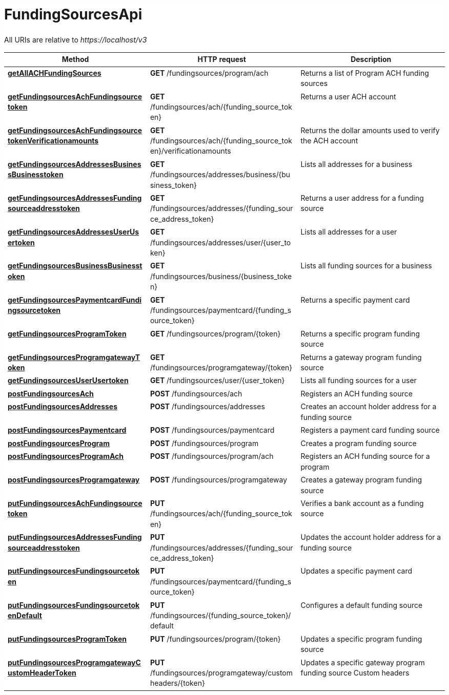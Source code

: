 # FundingSourcesApi

All URIs are relative to *https://localhost/v3*

Method | HTTP request | Description
------------- | ------------- | -------------
[**getAllACHFundingSources**](FundingSourcesApi.md#getAllACHFundingSources) | **GET** /fundingsources/program/ach | Returns a list of Program ACH funding sources
[**getFundingsourcesAchFundingsourcetoken**](FundingSourcesApi.md#getFundingsourcesAchFundingsourcetoken) | **GET** /fundingsources/ach/{funding_source_token} | Returns a user ACH account
[**getFundingsourcesAchFundingsourcetokenVerificationamounts**](FundingSourcesApi.md#getFundingsourcesAchFundingsourcetokenVerificationamounts) | **GET** /fundingsources/ach/{funding_source_token}/verificationamounts | Returns the dollar amounts used to verify the ACH account
[**getFundingsourcesAddressesBusinessBusinesstoken**](FundingSourcesApi.md#getFundingsourcesAddressesBusinessBusinesstoken) | **GET** /fundingsources/addresses/business/{business_token} | Lists all addresses for a business
[**getFundingsourcesAddressesFundingsourceaddresstoken**](FundingSourcesApi.md#getFundingsourcesAddressesFundingsourceaddresstoken) | **GET** /fundingsources/addresses/{funding_source_address_token} | Returns a user address for a funding source
[**getFundingsourcesAddressesUserUsertoken**](FundingSourcesApi.md#getFundingsourcesAddressesUserUsertoken) | **GET** /fundingsources/addresses/user/{user_token} | Lists all addresses for a user
[**getFundingsourcesBusinessBusinesstoken**](FundingSourcesApi.md#getFundingsourcesBusinessBusinesstoken) | **GET** /fundingsources/business/{business_token} | Lists all funding sources for a business
[**getFundingsourcesPaymentcardFundingsourcetoken**](FundingSourcesApi.md#getFundingsourcesPaymentcardFundingsourcetoken) | **GET** /fundingsources/paymentcard/{funding_source_token} | Returns a specific payment card
[**getFundingsourcesProgramToken**](FundingSourcesApi.md#getFundingsourcesProgramToken) | **GET** /fundingsources/program/{token} | Returns a specific program funding source
[**getFundingsourcesProgramgatewayToken**](FundingSourcesApi.md#getFundingsourcesProgramgatewayToken) | **GET** /fundingsources/programgateway/{token} | Returns a gateway program funding source
[**getFundingsourcesUserUsertoken**](FundingSourcesApi.md#getFundingsourcesUserUsertoken) | **GET** /fundingsources/user/{user_token} | Lists all funding sources for a user
[**postFundingsourcesAch**](FundingSourcesApi.md#postFundingsourcesAch) | **POST** /fundingsources/ach | Registers an ACH funding source
[**postFundingsourcesAddresses**](FundingSourcesApi.md#postFundingsourcesAddresses) | **POST** /fundingsources/addresses | Creates an account holder address for a funding source
[**postFundingsourcesPaymentcard**](FundingSourcesApi.md#postFundingsourcesPaymentcard) | **POST** /fundingsources/paymentcard | Registers a payment card funding source
[**postFundingsourcesProgram**](FundingSourcesApi.md#postFundingsourcesProgram) | **POST** /fundingsources/program | Creates a program funding source
[**postFundingsourcesProgramAch**](FundingSourcesApi.md#postFundingsourcesProgramAch) | **POST** /fundingsources/program/ach | Registers an ACH funding source for a program
[**postFundingsourcesProgramgateway**](FundingSourcesApi.md#postFundingsourcesProgramgateway) | **POST** /fundingsources/programgateway | Creates a gateway program funding source
[**putFundingsourcesAchFundingsourcetoken**](FundingSourcesApi.md#putFundingsourcesAchFundingsourcetoken) | **PUT** /fundingsources/ach/{funding_source_token} | Verifies a bank account as a funding source
[**putFundingsourcesAddressesFundingsourceaddresstoken**](FundingSourcesApi.md#putFundingsourcesAddressesFundingsourceaddresstoken) | **PUT** /fundingsources/addresses/{funding_source_address_token} | Updates the account holder address for a funding source
[**putFundingsourcesFundingsourcetoken**](FundingSourcesApi.md#putFundingsourcesFundingsourcetoken) | **PUT** /fundingsources/paymentcard/{funding_source_token} | Updates a specific payment card 
[**putFundingsourcesFundingsourcetokenDefault**](FundingSourcesApi.md#putFundingsourcesFundingsourcetokenDefault) | **PUT** /fundingsources/{funding_source_token}/default | Configures a default funding source
[**putFundingsourcesProgramToken**](FundingSourcesApi.md#putFundingsourcesProgramToken) | **PUT** /fundingsources/program/{token} | Updates a specific program funding source
[**putFundingsourcesProgramgatewayCustomHeaderToken**](FundingSourcesApi.md#putFundingsourcesProgramgatewayCustomHeaderToken) | **PUT** /fundingsources/programgateway/customheaders/{token} | Updates a specific gateway program funding source Custom headers